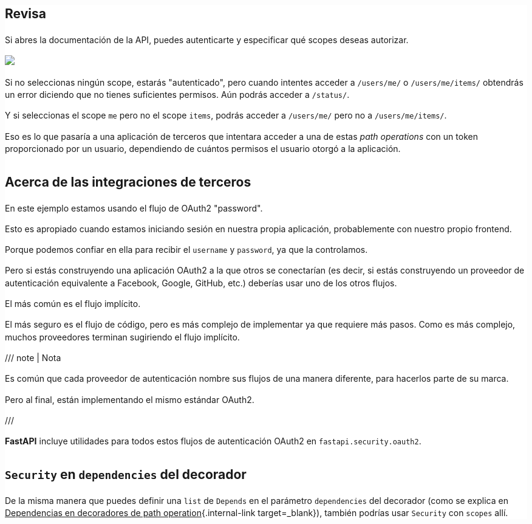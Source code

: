 ## Revisa

Si abres la documentación de la API, puedes autenticarte y especificar qué scopes deseas autorizar.

<img src="/img/tutorial/security/image11.png">

Si no seleccionas ningún scope, estarás "autenticado", pero cuando intentes acceder a `/users/me/` o `/users/me/items/` obtendrás un error diciendo que no tienes suficientes permisos. Aún podrás acceder a `/status/`.

Y si seleccionas el scope `me` pero no el scope `items`, podrás acceder a `/users/me/` pero no a `/users/me/items/`.

Eso es lo que pasaría a una aplicación de terceros que intentara acceder a una de estas *path operations* con un token proporcionado por un usuario, dependiendo de cuántos permisos el usuario otorgó a la aplicación.

## Acerca de las integraciones de terceros

En este ejemplo estamos usando el flujo de OAuth2 "password".

Esto es apropiado cuando estamos iniciando sesión en nuestra propia aplicación, probablemente con nuestro propio frontend.

Porque podemos confiar en ella para recibir el `username` y `password`, ya que la controlamos.

Pero si estás construyendo una aplicación OAuth2 a la que otros se conectarían (es decir, si estás construyendo un proveedor de autenticación equivalente a Facebook, Google, GitHub, etc.) deberías usar uno de los otros flujos.

El más común es el flujo implícito.

El más seguro es el flujo de código, pero es más complejo de implementar ya que requiere más pasos. Como es más complejo, muchos proveedores terminan sugiriendo el flujo implícito.

/// note | Nota

Es común que cada proveedor de autenticación nombre sus flujos de una manera diferente, para hacerlos parte de su marca.

Pero al final, están implementando el mismo estándar OAuth2.

///

**FastAPI** incluye utilidades para todos estos flujos de autenticación OAuth2 en `fastapi.security.oauth2`.

## `Security` en `dependencies` del decorador

De la misma manera que puedes definir una `list` de `Depends` en el parámetro `dependencies` del decorador (como se explica en [Dependencias en decoradores de path operation](../../tutorial/dependencies/dependencies-in-path-operation-decorators.md){.internal-link target=_blank}), también podrías usar `Security` con `scopes` allí.
